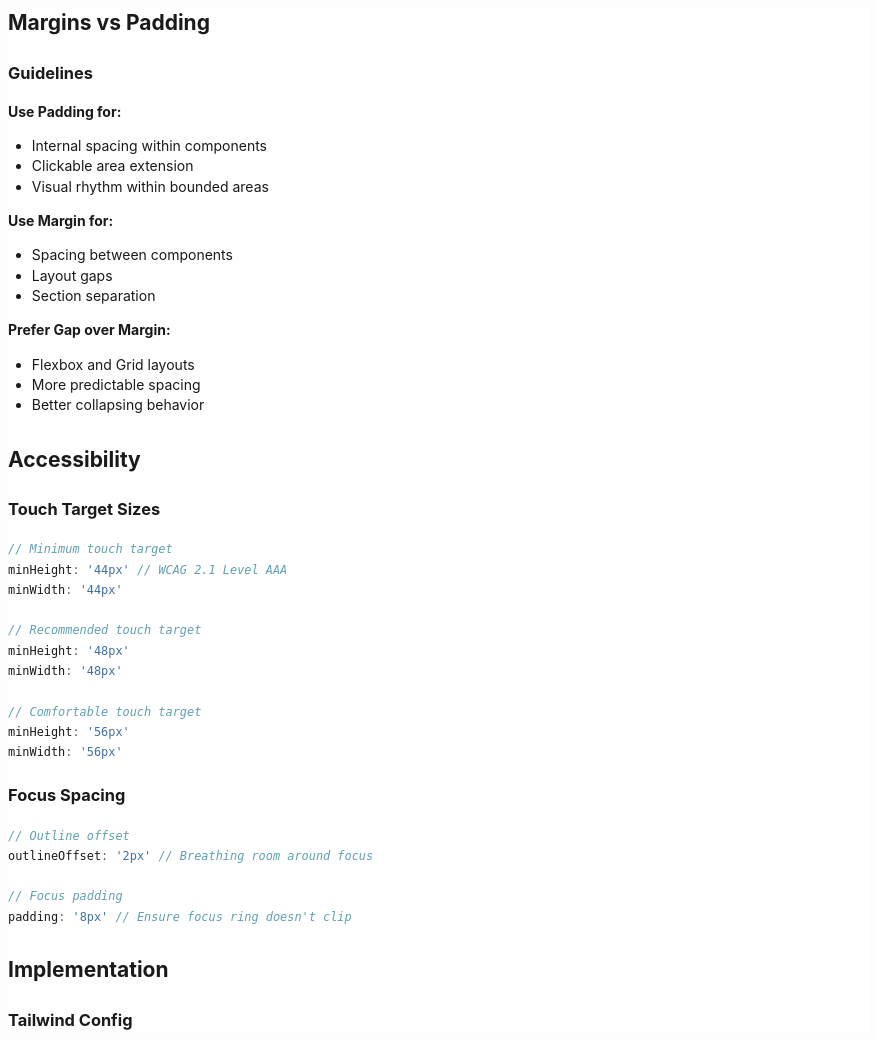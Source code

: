 ## Margins vs Padding

### Guidelines

**Use Padding for:**
- Internal spacing within components
- Clickable area extension
- Visual rhythm within bounded areas

**Use Margin for:**
- Spacing between components
- Layout gaps
- Section separation

**Prefer Gap over Margin:**
- Flexbox and Grid layouts
- More predictable spacing
- Better collapsing behavior

## Accessibility

### Touch Target Sizes

```typescript
// Minimum touch target
minHeight: '44px' // WCAG 2.1 Level AAA
minWidth: '44px'

// Recommended touch target
minHeight: '48px'
minWidth: '48px'

// Comfortable touch target
minHeight: '56px'
minWidth: '56px'
```

### Focus Spacing

```typescript
// Outline offset
outlineOffset: '2px' // Breathing room around focus

// Focus padding
padding: '8px' // Ensure focus ring doesn't clip
```

## Implementation

### Tailwind Config
